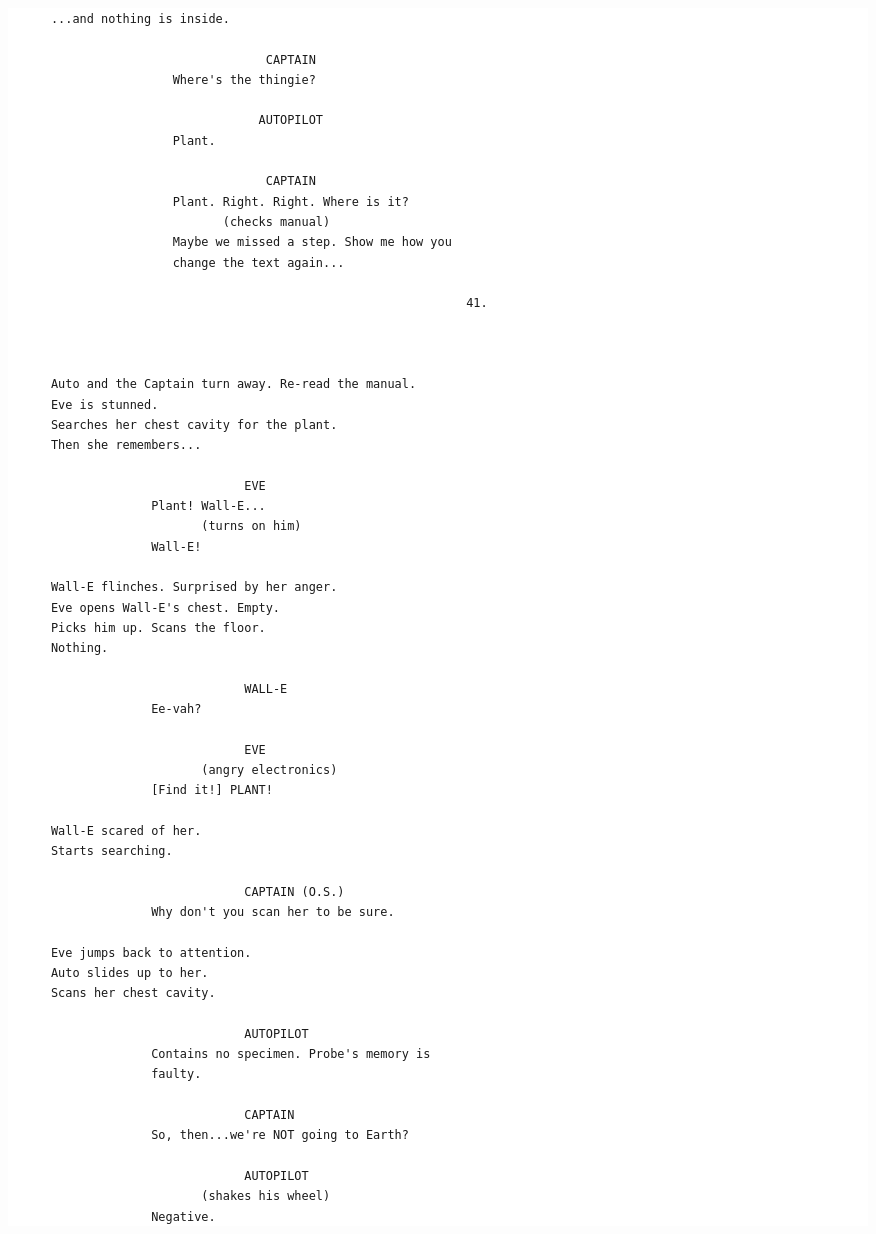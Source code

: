           ...and nothing is inside.
          
                                        CAPTAIN
                           Where's the thingie?
          
                                       AUTOPILOT
                           Plant.
          
                                        CAPTAIN
                           Plant. Right. Right. Where is it?
                                  (checks manual)
                           Maybe we missed a step. Show me how you
                           change the text again...
          
                                                                    41.
          
          
          
          Auto and the Captain turn away. Re-read the manual.
          Eve is stunned.
          Searches her chest cavity for the plant.
          Then she remembers...
          
                                     EVE
                        Plant! Wall-E...
                               (turns on him)
                        Wall-E!
          
          Wall-E flinches. Surprised by her anger.
          Eve opens Wall-E's chest. Empty.
          Picks him up. Scans the floor.
          Nothing.
          
                                     WALL-E
                        Ee-vah?
          
                                     EVE
                               (angry electronics)
                        [Find it!] PLANT!
          
          Wall-E scared of her.
          Starts searching.
          
                                     CAPTAIN (O.S.)
                        Why don't you scan her to be sure.
          
          Eve jumps back to attention.
          Auto slides up to her.
          Scans her chest cavity.
          
                                     AUTOPILOT
                        Contains no specimen. Probe's memory is
                        faulty.
          
                                     CAPTAIN
                        So, then...we're NOT going to Earth?
          
                                     AUTOPILOT
                               (shakes his wheel)
                        Negative.
          